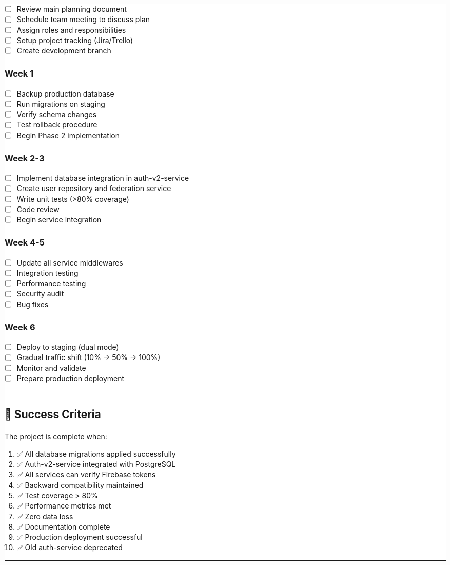- [ ] Review main planning document
- [ ] Schedule team meeting to discuss plan
- [ ] Assign roles and responsibilities
- [ ] Setup project tracking (Jira/Trello)
- [ ] Create development branch

### Week 1

- [ ] Backup production database
- [ ] Run migrations on staging
- [ ] Verify schema changes
- [ ] Test rollback procedure
- [ ] Begin Phase 2 implementation

### Week 2-3

- [ ] Implement database integration in auth-v2-service
- [ ] Create user repository and federation service
- [ ] Write unit tests (>80% coverage)
- [ ] Code review
- [ ] Begin service integration

### Week 4-5

- [ ] Update all service middlewares
- [ ] Integration testing
- [ ] Performance testing
- [ ] Security audit
- [ ] Bug fixes

### Week 6

- [ ] Deploy to staging (dual mode)
- [ ] Gradual traffic shift (10% → 50% → 100%)
- [ ] Monitor and validate
- [ ] Prepare production deployment

---

## 🎯 Success Criteria

The project is complete when:

1. ✅ All database migrations applied successfully
2. ✅ Auth-v2-service integrated with PostgreSQL
3. ✅ All services can verify Firebase tokens
4. ✅ Backward compatibility maintained
5. ✅ Test coverage > 80%
6. ✅ Performance metrics met
7. ✅ Zero data loss
8. ✅ Documentation complete
9. ✅ Production deployment successful
10. ✅ Old auth-service deprecated

---